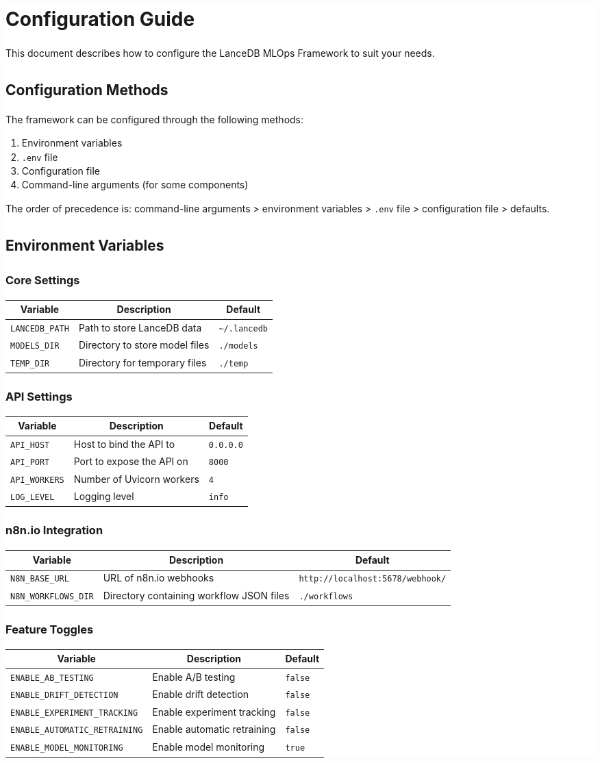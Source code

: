 # Configuration Guide

This document describes how to configure the LanceDB MLOps Framework to suit your needs.

## Configuration Methods

The framework can be configured through the following methods:

1. Environment variables
2. `.env` file
3. Configuration file
4. Command-line arguments (for some components)

The order of precedence is: command-line arguments > environment variables > `.env` file > configuration file > defaults.

## Environment Variables

### Core Settings

| Variable | Description | Default |
|----------|-------------|---------|
| `LANCEDB_PATH` | Path to store LanceDB data | `~/.lancedb` |
| `MODELS_DIR` | Directory to store model files | `./models` |
| `TEMP_DIR` | Directory for temporary files | `./temp` |

### API Settings

| Variable | Description | Default |
|----------|-------------|---------|
| `API_HOST` | Host to bind the API to | `0.0.0.0` |
| `API_PORT` | Port to expose the API on | `8000` |
| `API_WORKERS` | Number of Uvicorn workers | `4` |
| `LOG_LEVEL` | Logging level | `info` |

### n8n.io Integration

| Variable | Description | Default |
|----------|-------------|---------|
| `N8N_BASE_URL` | URL of n8n.io webhooks | `http://localhost:5678/webhook/` |
| `N8N_WORKFLOWS_DIR` | Directory containing workflow JSON files | `./workflows` |

### Feature Toggles

| Variable | Description | Default |
|----------|-------------|---------|
| `ENABLE_AB_TESTING` | Enable A/B testing | `false` |
| `ENABLE_DRIFT_DETECTION` | Enable drift detection | `false` |
| `ENABLE_EXPERIMENT_TRACKING` | Enable experiment tracking | `false` |
| `ENABLE_AUTOMATIC_RETRAINING` | Enable automatic retraining | `false` |
| `ENABLE_MODEL_MONITORING` | Enable model monitoring | `true` |
